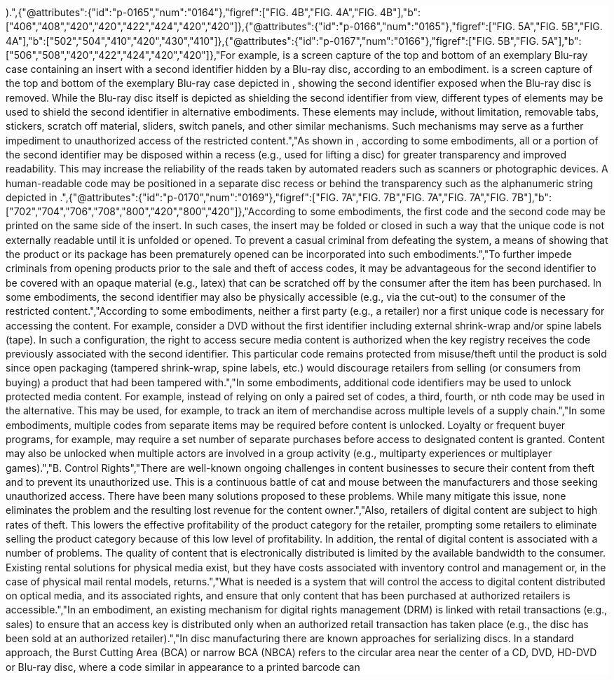 ).",{"@attributes":{"id":"p-0165","num":"0164"},"figref":["FIG. 4B","FIG. 4A","FIG. 4B"],"b":["406","408","420","420","422","424","420","420"]},{"@attributes":{"id":"p-0166","num":"0165"},"figref":["FIG. 5A","FIG. 5B","FIG. 4A"],"b":["502","504","410","420","430","410"]},{"@attributes":{"id":"p-0167","num":"0166"},"figref":["FIG. 5B","FIG. 5A"],"b":["506","508","420","422","424","420","420"]},"For example,  is a screen capture of the top  and bottom  of an exemplary Blu-ray case containing an insert with a second identifier hidden by a Blu-ray disc, according to an embodiment.  is a screen capture of the top  and bottom  of the exemplary Blu-ray case depicted in , showing the second identifier  exposed when the Blu-ray disc is removed. While the Blu-ray disc  itself is depicted as shielding the second identifier from view, different types of elements may be used to shield the second identifier in alternative embodiments. These elements may include, without limitation, removable tabs, stickers, scratch off material, sliders, switch panels, and other similar mechanisms. Such mechanisms may serve as a further impediment to unauthorized access of the restricted content.","As shown in , according to some embodiments, all or a portion of the second identifier  may be disposed within a recess (e.g., used for lifting a disc) for greater transparency and improved readability. This may increase the reliability of the reads taken by automated readers such as scanners or photographic devices. A human-readable code may be positioned in a separate disc recess or behind the transparency such as the alphanumeric string  depicted in .",{"@attributes":{"id":"p-0170","num":"0169"},"figref":["FIG. 7A","FIG. 7B","FIG. 7A","FIG. 7A","FIG. 7B"],"b":["702","704","706","708","800","420","800","420"]},"According to some embodiments, the first code and the second code may be printed on the same side of the insert. In such cases, the insert may be folded or closed in such a way that the unique code is not externally readable until it is unfolded or opened. To prevent a casual criminal from defeating the system, a means of showing that the product or its package has been prematurely opened can be incorporated into such embodiments.","To further impede criminals from opening products prior to the sale and theft of access codes, it may be advantageous for the second identifier to be covered with an opaque material (e.g., latex) that can be scratched off by the consumer after the item has been purchased. In some embodiments, the second identifier may also be physically accessible (e.g., via the cut-out) to the consumer of the restricted content.","According to some embodiments, neither a first party (e.g., a retailer) nor a first unique code is necessary for accessing the content. For example, consider a DVD without the first identifier including external shrink-wrap and\/or spine labels (tape). In such a configuration, the right to access secure media content is authorized when the key registry receives the code previously associated with the second identifier. This particular code remains protected from misuse\/theft until the product is sold since open packaging (tampered shrink-wrap, spine labels, etc.) would discourage retailers from selling (or consumers from buying) a product that had been tampered with.","In some embodiments, additional code identifiers may be used to unlock protected media content. For example, instead of relying on only a paired set of codes, a third, fourth, or nth code may be used in the alternative. This may be used, for example, to track an item of merchandise across multiple levels of a supply chain.","In some embodiments, multiple codes from separate items may be required before content is unlocked. Loyalty or frequent buyer programs, for example, may require a set number of separate purchases before access to designated content is granted. Content may also be unlocked when multiple actors are involved in a group activity (e.g., multiparty experiences or multiplayer games).","B. Control Rights","There are well-known ongoing challenges in content businesses to secure their content from theft and to prevent its unauthorized use. This is a continuous battle of cat and mouse between the manufacturers and those seeking unauthorized access. There have been many solutions proposed to these problems. While many mitigate this issue, none eliminates the problem and the resulting lost revenue for the content owner.","Also, retailers of digital content are subject to high rates of theft. This lowers the effective profitability of the product category for the retailer, prompting some retailers to eliminate selling the product category because of this low level of profitability. In addition, the rental of digital content is associated with a number of problems. The quality of content that is electronically distributed is limited by the available bandwidth to the consumer. Existing rental solutions for physical media exist, but they have costs associated with inventory control and management or, in the case of physical mail rental models, returns.","What is needed is a system that will control the access to digital content distributed on optical media, and its associated rights, and ensure that only content that has been purchased at authorized retailers is accessible.","In an embodiment, an existing mechanism for digital rights management (DRM) is linked with retail transactions (e.g., sales) to ensure that an access key is distributed only when an authorized retail transaction has taken place (e.g., the disc has been sold at an authorized retailer).","In disc manufacturing there are known approaches for serializing discs. In a standard approach, the Burst Cutting Area (BCA) or narrow BCA (NBCA) refers to the circular area near the center of a CD, DVD, HD-DVD or Blu-ray disc, where a code similar in appearance to a printed barcode can